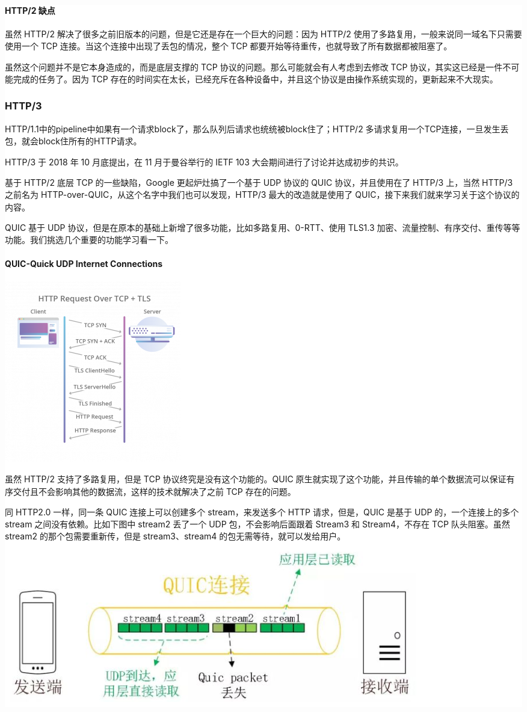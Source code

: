 #### HTTP/2 缺点

虽然 HTTP/2 解决了很多之前旧版本的问题，但是它还是存在一个巨大的问题：因为 HTTP/2 使用了多路复用，一般来说同一域名下只需要使用一个 TCP 连接。当这个连接中出现了丢包的情况，整个 TCP 都要开始等待重传，也就导致了所有数据都被阻塞了。

虽然这个问题并不是它本身造成的，而是底层支撑的 TCP 协议的问题。那么可能就会有人考虑到去修改 TCP 协议，其实这已经是一件不可能完成的任务了。因为 TCP 存在的时间实在太长，已经充斥在各种设备中，并且这个协议是由操作系统实现的，更新起来不大现实。

### HTTP/3

HTTP/1.1中的pipeline中如果有一个请求block了，那么队列后请求也统统被block住了；HTTP/2 多请求复用一个TCP连接，一旦发生丢包，就会block住所有的HTTP请求。

HTTP/3 于 2018 年 10 月底提出，在 11 月于曼谷举行的 IETF 103 大会期间进行了讨论并达成初步的共识。

基于 HTTP/2 底层 TCP 的一些缺陷，Google 更起炉灶搞了一个基于 UDP 协议的 QUIC 协议，并且使用在了 HTTP/3 上，当然 HTTP/3 之前名为 HTTP-over-QUIC，从这个名字中我们也可以发现，HTTP/3 最大的改造就是使用了 QUIC，接下来我们就来学习关于这个协议的内容。

QUIC 基于 UDP 协议，但是在原本的基础上新增了很多功能，比如多路复用、0-RTT、使用 TLS1.3 加密、流量控制、有序交付、重传等等功能。我们挑选几个重要的功能学习看一下。

#### QUIC-Quick UDP Internet Connections

![](./http/quic.png)

虽然 HTTP/2 支持了多路复用，但是 TCP 协议终究是没有这个功能的。QUIC 原生就实现了这个功能，并且传输的单个数据流可以保证有序交付且不会影响其他的数据流，这样的技术就解决了之前 TCP 存在的问题。

同 HTTP2.0 一样，同一条 QUIC 连接上可以创建多个 stream，来发送多个 HTTP 请求，但是，QUIC 是基于 UDP 的，一个连接上的多个 stream 之间没有依赖。比如下图中 stream2 丢了一个 UDP 包，不会影响后面跟着 Stream3 和 Stream4，不存在 TCP 队头阻塞。虽然 stream2 的那个包需要重新传，但是 stream3、stream4 的包无需等待，就可以发给用户。

![quic多路复用](./http/osi-http-duolufuyong.png)
